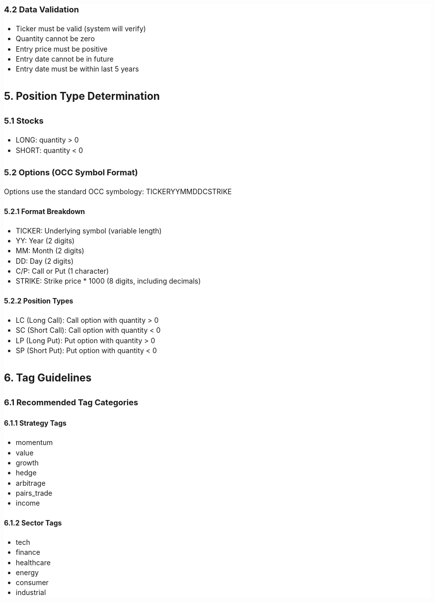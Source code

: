 ### 4.2 Data Validation
- Ticker must be valid (system will verify)
- Quantity cannot be zero
- Entry price must be positive
- Entry date cannot be in future
- Entry date must be within last 5 years

## 5. Position Type Determination

### 5.1 Stocks
- LONG: quantity > 0
- SHORT: quantity < 0

### 5.2 Options (OCC Symbol Format)
Options use the standard OCC symbology: TICKERYYMMDDCSTRIKE

#### 5.2.1 Format Breakdown
- TICKER: Underlying symbol (variable length)
- YY: Year (2 digits)
- MM: Month (2 digits)
- DD: Day (2 digits)
- C/P: Call or Put (1 character)
- STRIKE: Strike price * 1000 (8 digits, including decimals)

#### 5.2.2 Position Types
- LC (Long Call): Call option with quantity > 0
- SC (Short Call): Call option with quantity < 0
- LP (Long Put): Put option with quantity > 0
- SP (Short Put): Put option with quantity < 0

## 6. Tag Guidelines

### 6.1 Recommended Tag Categories

#### 6.1.1 Strategy Tags
- momentum
- value
- growth
- hedge
- arbitrage
- pairs_trade
- income

#### 6.1.2 Sector Tags
- tech
- finance
- healthcare
- energy
- consumer
- industrial
